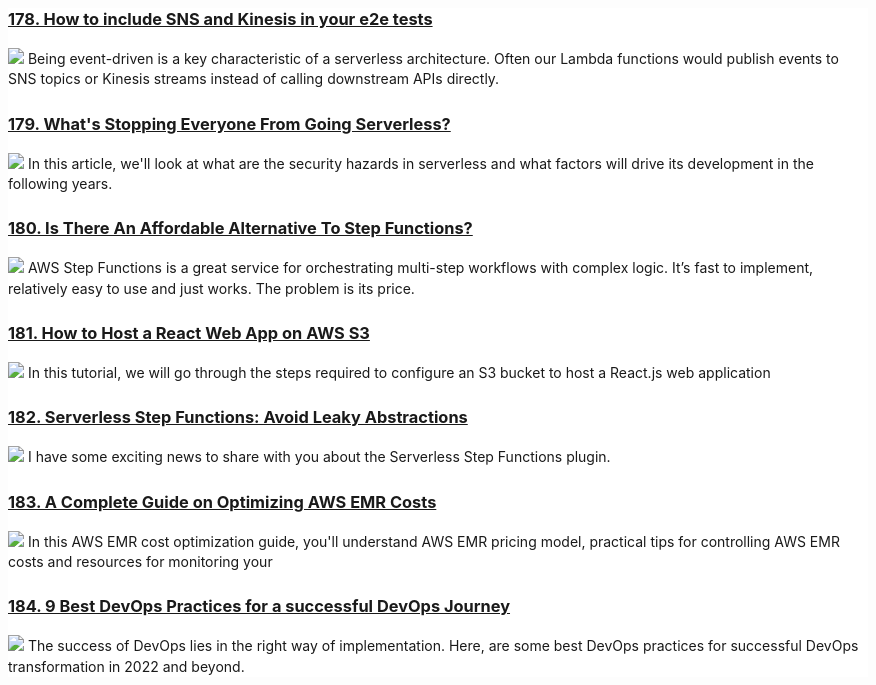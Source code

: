 ### [178. How to include SNS and Kinesis in your e2e tests](https://hackernoon.com/how-to-include-sns-and-kinesis-in-your-e2e-tests-6u3t03rq9)
![](https://cdn.hackernoon.com/drafts/023sw3rm4.png)
Being event-driven is a key characteristic of a serverless architecture. Often our Lambda functions would publish events to SNS topics or Kinesis streams instead of calling downstream APIs directly.

### [179. What's Stopping Everyone From Going Serverless?](https://hackernoon.com/whats-stopping-everyone-from-going-serverless)
![](https://cdn.hackernoon.com/images/da7H4NzOhAdhje46xkTgaLorF5m2-vo03fic.jpeg)
In this article, we'll look at what are the security hazards in serverless and what factors will drive its development in the following years.

### [180. Is There An Affordable Alternative To Step Functions?](https://hackernoon.com/is-there-an-affordable-alternative-to-step-functions-zb1q33gw)
![](https://cdn.hackernoon.com/images/3nhao37bBEfHA9RTQ0WNVWfXPD02-27i337d.jpeg)
AWS Step Functions is a great service for orchestrating multi-step workflows with complex logic. It’s fast to implement, relatively easy to use and just works. The problem is its price.

### [181. How to Host a React Web App on AWS S3](https://hackernoon.com/aws-s3-hosting-a-react-web-app-on-aws-s3-kik3z4z)
![](https://cdn.hackernoon.com/images/jsty3zaf.jpg)
In this tutorial, we will go through the steps required to configure an S3 bucket to host a React.js web application

### [182. Serverless Step Functions: Avoid Leaky Abstractions](https://hackernoon.com/serverless-step-functions-no-more-leaky-abstractions-xi1063qxw)
![](https://cdn.hackernoon.com/drafts/7pzj3qux.png)
I have some exciting news to share with you about the Serverless Step Functions plugin.

### [183. A Complete Guide on Optimizing AWS EMR Costs ](https://hackernoon.com/aws-emr-cost-optimization-guide)
![](https://cdn.hackernoon.com/images/CAcAUp9L4Bb82B1TFYOaaBSjd322-qo135hi.jpeg)
In this AWS EMR cost optimization guide, you'll understand AWS EMR pricing model, practical tips for controlling AWS EMR costs and resources for monitoring your

### [184. 9 Best DevOps Practices for a successful DevOps Journey](https://hackernoon.com/9-best-devops-practices-for-a-successful-devops-journey)
![](https://cdn.hackernoon.com/images/vGeVbE0sIyeHrci3rttzrLEiKP82-hw93jqz.jpeg)
The success of DevOps lies in the right way of implementation. Here, are some best DevOps practices for successful DevOps transformation in 2022 and beyond.
